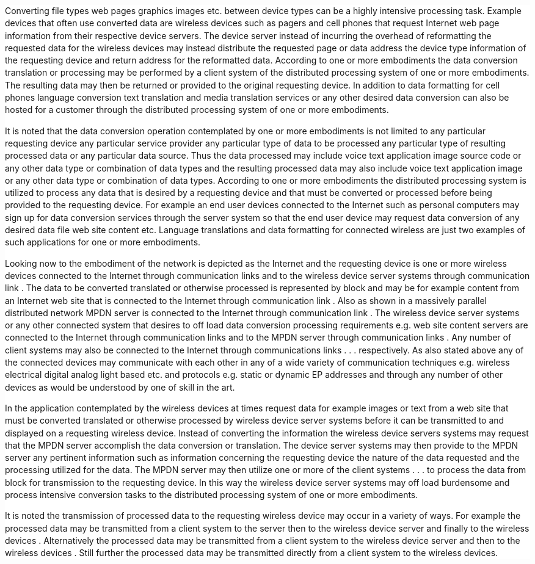 Converting file types web pages graphics images etc. between device types can be a highly intensive processing task. Example devices that often use converted data are wireless devices such as pagers and cell phones that request Internet web page information from their respective device servers. The device server instead of incurring the overhead of reformatting the requested data for the wireless devices may instead distribute the requested page or data address the device type information of the requesting device and return address for the reformatted data. According to one or more embodiments the data conversion translation or processing may be performed by a client system of the distributed processing system of one or more embodiments. The resulting data may then be returned or provided to the original requesting device. In addition to data formatting for cell phones language conversion text translation and media translation services or any other desired data conversion can also be hosted for a customer through the distributed processing system of one or more embodiments.

It is noted that the data conversion operation contemplated by one or more embodiments is not limited to any particular requesting device any particular service provider any particular type of data to be processed any particular type of resulting processed data or any particular data source. Thus the data processed may include voice text application image source code or any other data type or combination of data types and the resulting processed data may also include voice text application image or any other data type or combination of data types. According to one or more embodiments the distributed processing system is utilized to process any data that is desired by a requesting device and that must be converted or processed before being provided to the requesting device. For example an end user devices connected to the Internet such as personal computers may sign up for data conversion services through the server system so that the end user device may request data conversion of any desired data file web site content etc. Language translations and data formatting for connected wireless are just two examples of such applications for one or more embodiments.

Looking now to the embodiment of the network is depicted as the Internet and the requesting device is one or more wireless devices connected to the Internet through communication links and to the wireless device server systems through communication link . The data to be converted translated or otherwise processed is represented by block and may be for example content from an Internet web site that is connected to the Internet through communication link . Also as shown in a massively parallel distributed network MPDN server is connected to the Internet through communication link . The wireless device server systems or any other connected system that desires to off load data conversion processing requirements e.g. web site content servers are connected to the Internet through communication links and to the MPDN server through communication links . Any number of client systems may also be connected to the Internet through communications links . . . respectively. As also stated above any of the connected devices may communicate with each other in any of a wide variety of communication techniques e.g. wireless electrical digital analog light based etc. and protocols e.g. static or dynamic EP addresses and through any number of other devices as would be understood by one of skill in the art.

In the application contemplated by the wireless devices at times request data for example images or text from a web site that must be converted translated or otherwise processed by wireless device server systems before it can be transmitted to and displayed on a requesting wireless device. Instead of converting the information the wireless device servers systems may request that the MPDN server accomplish the data conversion or translation. The device server systems may then provide to the MPDN server any pertinent information such as information concerning the requesting device the nature of the data requested and the processing utilized for the data. The MPDN server may then utilize one or more of the client systems . . . to process the data from block for transmission to the requesting device. In this way the wireless device server systems may off load burdensome and process intensive conversion tasks to the distributed processing system of one or more embodiments.

It is noted the transmission of processed data to the requesting wireless device may occur in a variety of ways. For example the processed data may be transmitted from a client system to the server then to the wireless device server and finally to the wireless devices . Alternatively the processed data may be transmitted from a client system to the wireless device server and then to the wireless devices . Still further the processed data may be transmitted directly from a client system to the wireless devices.
